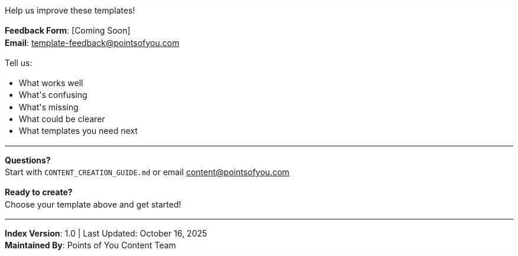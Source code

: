 Help us improve these templates!

**Feedback Form**: [Coming Soon]  
**Email**: template-feedback@pointsofyou.com

Tell us:
- What works well
- What's confusing
- What's missing
- What could be clearer
- What templates you need next

---

**Questions?**  
Start with `CONTENT_CREATION_GUIDE.md` or email content@pointsofyou.com

**Ready to create?**  
Choose your template above and get started!

---

**Index Version**: 1.0 | Last Updated: October 16, 2025  
**Maintained By**: Points of You Content Team


